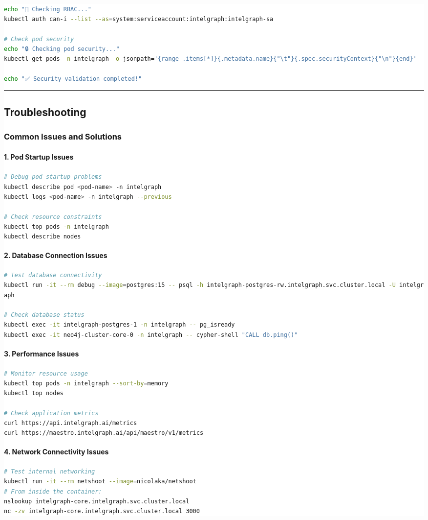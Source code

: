```bash
echo "👤 Checking RBAC..."
kubectl auth can-i --list --as=system:serviceaccount:intelgraph:intelgraph-sa

# Check pod security
echo "🔒 Checking pod security..."
kubectl get pods -n intelgraph -o jsonpath='{range .items[*]}{.metadata.name}{"\t"}{.spec.securityContext}{"\n"}{end}'

echo "✅ Security validation completed!"
```

---

## Troubleshooting

### Common Issues and Solutions

#### **1. Pod Startup Issues**
```bash
# Debug pod startup problems
kubectl describe pod <pod-name> -n intelgraph
kubectl logs <pod-name> -n intelgraph --previous

# Check resource constraints
kubectl top pods -n intelgraph
kubectl describe nodes
```

#### **2. Database Connection Issues**
```bash
# Test database connectivity
kubectl run -it --rm debug --image=postgres:15 -- psql -h intelgraph-postgres-rw.intelgraph.svc.cluster.local -U intelgraph

# Check database status
kubectl exec -it intelgraph-postgres-1 -n intelgraph -- pg_isready
kubectl exec -it neo4j-cluster-core-0 -n intelgraph -- cypher-shell "CALL db.ping()"
```

#### **3. Performance Issues**
```bash
# Monitor resource usage
kubectl top pods -n intelgraph --sort-by=memory
kubectl top nodes

# Check application metrics
curl https://api.intelgraph.ai/metrics
curl https://maestro.intelgraph.ai/api/maestro/v1/metrics
```

#### **4. Network Connectivity Issues**
```bash
# Test internal networking
kubectl run -it --rm netshoot --image=nicolaka/netshoot
# From inside the container:
nslookup intelgraph-core.intelgraph.svc.cluster.local
nc -zv intelgraph-core.intelgraph.svc.cluster.local 3000
```
